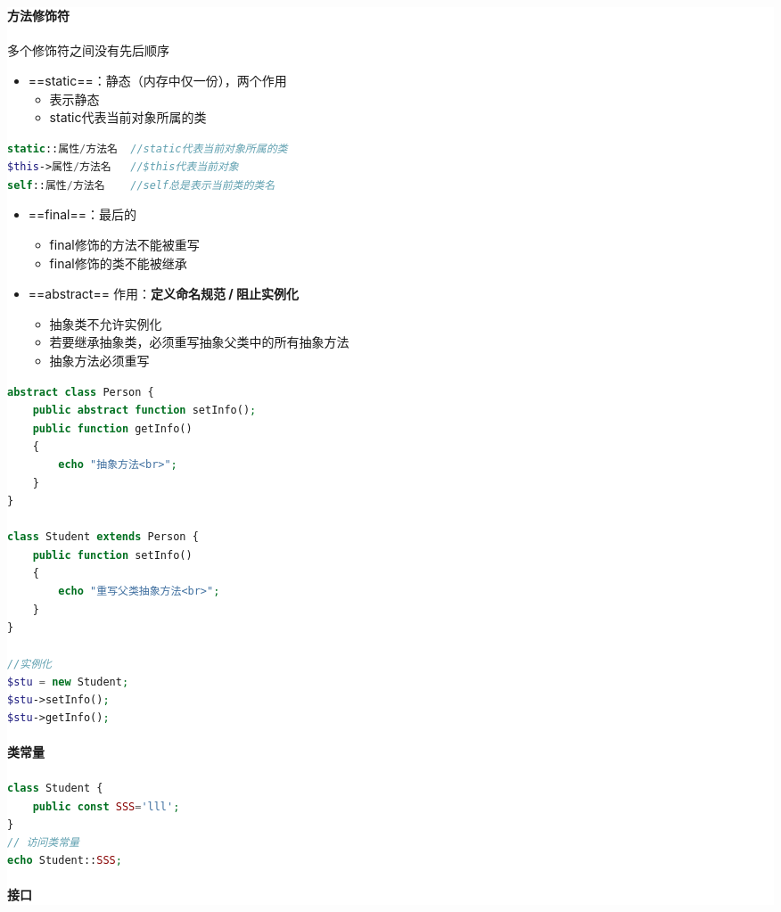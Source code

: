 #### 方法修饰符

多个修饰符之间没有先后顺序

* ==static==：静态（内存中仅一份），两个作用
  * 表示静态
  * static代表当前对象所属的类

```php
static::属性/方法名  //static代表当前对象所属的类
$this->属性/方法名   //$this代表当前对象
self::属性/方法名    //self总是表示当前类的类名
```

* ==final==：最后的
  * final修饰的方法不能被重写
  * final修饰的类不能被继承

* ==abstract== 作用：**定义命名规范 / 阻止实例化**
  * 抽象类不允许实例化
  * 若要继承抽象类，必须重写抽象父类中的所有抽象方法
  * 抽象方法必须重写

```php
abstract class Person {
    public abstract function setInfo();
    public function getInfo()
    {
        echo "抽象方法<br>";
    }
}

class Student extends Person {
    public function setInfo()
    {
        echo "重写父类抽象方法<br>";
    }
}

//实例化
$stu = new Student;
$stu->setInfo();
$stu->getInfo();
```

#### 类常量

```php
class Student {
    public const SSS='lll';
}
// 访问类常量
echo Student::SSS;
```

#### 接口
